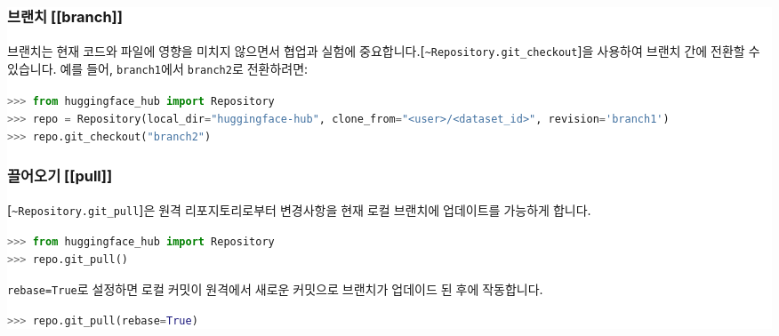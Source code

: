 ### 브랜치 [[branch]]

브랜치는 현재 코드와 파일에 영향을 미치지 않으면서 협업과 실험에 중요합니다.[`~Repository.git_checkout`]을 사용하여 브랜치 간에 전환할 수 있습니다. 예를 들어, `branch1`에서 `branch2`로 전환하려면:

```py
>>> from huggingface_hub import Repository
>>> repo = Repository(local_dir="huggingface-hub", clone_from="<user>/<dataset_id>", revision='branch1')
>>> repo.git_checkout("branch2")
```

### 끌어오기 [[pull]]

[`~Repository.git_pull`]은 원격 리포지토리로부터 변경사항을 현재 로컬 브랜치에 업데이트를 가능하게 합니다.

```py
>>> from huggingface_hub import Repository
>>> repo.git_pull()
```

`rebase=True`로 설정하면 로컬 커밋이 원격에서 새로운 커밋으로 브랜치가 업데이드 된 후에 작동합니다.

```py
>>> repo.git_pull(rebase=True)
```
